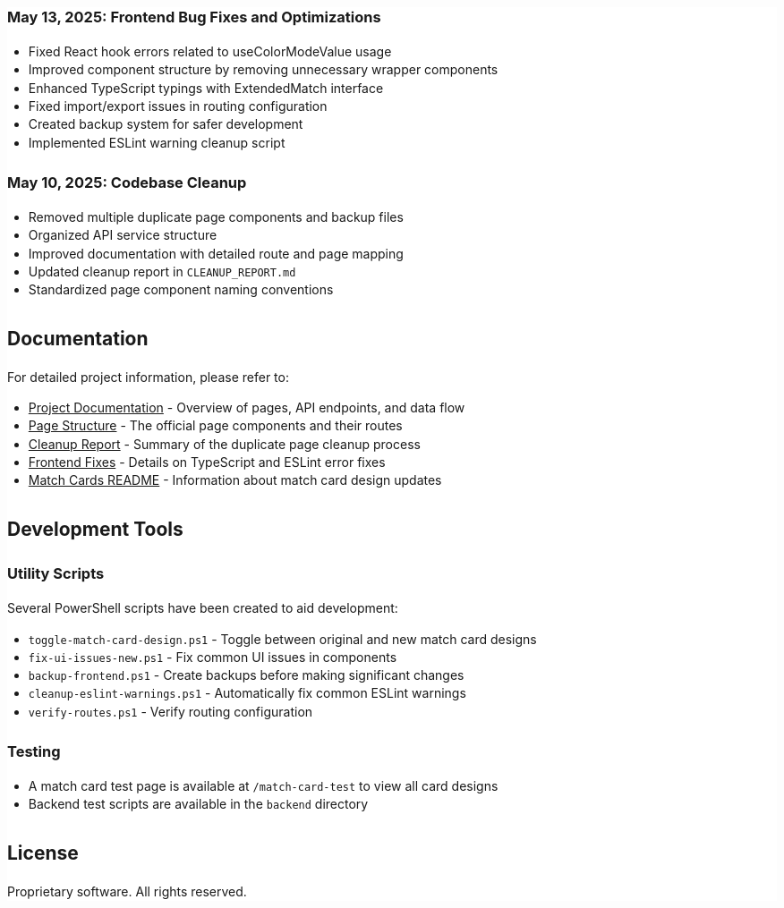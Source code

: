 ### May 13, 2025: Frontend Bug Fixes and Optimizations

- Fixed React hook errors related to useColorModeValue usage
- Improved component structure by removing unnecessary wrapper components
- Enhanced TypeScript typings with ExtendedMatch interface
- Fixed import/export issues in routing configuration
- Created backup system for safer development
- Implemented ESLint warning cleanup script

### May 10, 2025: Codebase Cleanup

- Removed multiple duplicate page components and backup files
- Organized API service structure
- Improved documentation with detailed route and page mapping
- Updated cleanup report in `CLEANUP_REPORT.md`
- Standardized page component naming conventions

## Documentation

For detailed project information, please refer to:

- [Project Documentation](./PROJECT_DOCUMENTATION.md) - Overview of pages, API endpoints, and data flow
- [Page Structure](./PAGE_STRUCTURE.md) - The official page components and their routes
- [Cleanup Report](./CLEANUP_REPORT.md) - Summary of the duplicate page cleanup process
- [Frontend Fixes](./FRONTEND_FIXES.md) - Details on TypeScript and ESLint error fixes
- [Match Cards README](./MATCH_CARDS_README.md) - Information about match card design updates

## Development Tools

### Utility Scripts

Several PowerShell scripts have been created to aid development:

- `toggle-match-card-design.ps1` - Toggle between original and new match card designs
- `fix-ui-issues-new.ps1` - Fix common UI issues in components
- `backup-frontend.ps1` - Create backups before making significant changes
- `cleanup-eslint-warnings.ps1` - Automatically fix common ESLint warnings
- `verify-routes.ps1` - Verify routing configuration

### Testing

- A match card test page is available at `/match-card-test` to view all card designs
- Backend test scripts are available in the `backend` directory

## License

Proprietary software. All rights reserved.

